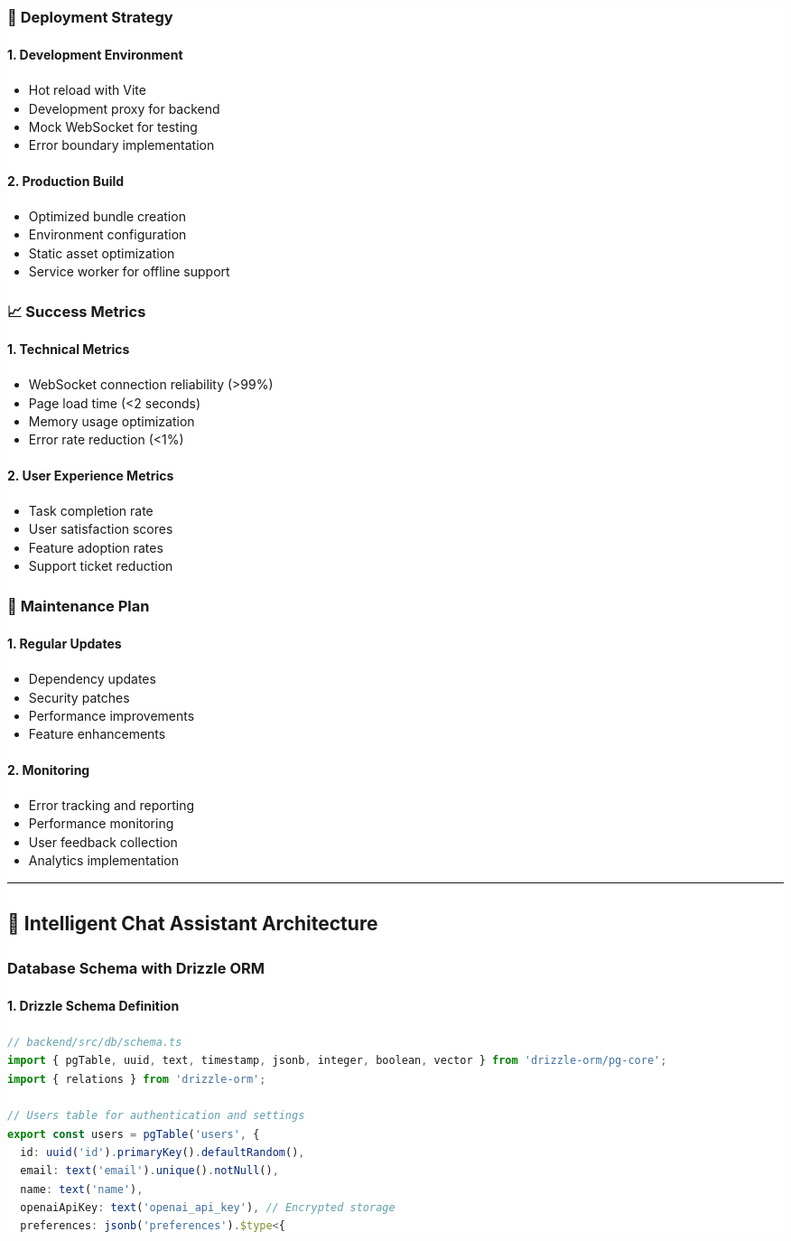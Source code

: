 ### 🚀 **Deployment Strategy**

#### **1. Development Environment**
- Hot reload with Vite
- Development proxy for backend
- Mock WebSocket for testing
- Error boundary implementation

#### **2. Production Build**
- Optimized bundle creation
- Environment configuration
- Static asset optimization
- Service worker for offline support

### 📈 **Success Metrics**

#### **1. Technical Metrics**
- WebSocket connection reliability (>99%)
- Page load time (<2 seconds)
- Memory usage optimization
- Error rate reduction (<1%)

#### **2. User Experience Metrics**
- Task completion rate
- User satisfaction scores
- Feature adoption rates
- Support ticket reduction

### 🔄 **Maintenance Plan**

#### **1. Regular Updates**
- Dependency updates
- Security patches
- Performance improvements
- Feature enhancements

#### **2. Monitoring**
- Error tracking and reporting
- Performance monitoring
- User feedback collection
- Analytics implementation

---

## 🧠 **Intelligent Chat Assistant Architecture**

### **Database Schema with Drizzle ORM**

#### **1. Drizzle Schema Definition**
```typescript
// backend/src/db/schema.ts
import { pgTable, uuid, text, timestamp, jsonb, integer, boolean, vector } from 'drizzle-orm/pg-core';
import { relations } from 'drizzle-orm';

// Users table for authentication and settings
export const users = pgTable('users', {
  id: uuid('id').primaryKey().defaultRandom(),
  email: text('email').unique().notNull(),
  name: text('name'),
  openaiApiKey: text('openai_api_key'), // Encrypted storage
  preferences: jsonb('preferences').$type<{
```